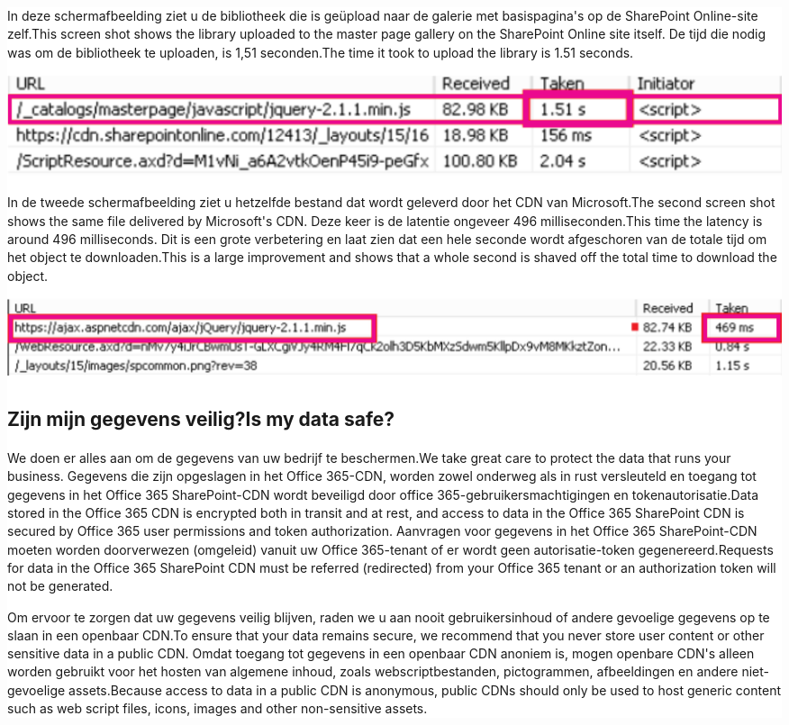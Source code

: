 <span data-ttu-id="09021-203">In deze schermafbeelding ziet u de bibliotheek die is geüpload naar de galerie met basispagina's op de SharePoint Online-site zelf.</span><span class="sxs-lookup"><span data-stu-id="09021-203">This screen shot shows the library uploaded to the master page gallery on the SharePoint Online site itself.</span></span> <span data-ttu-id="09021-204">De tijd die nodig was om de bibliotheek te uploaden, is 1,51 seconden.</span><span class="sxs-lookup"><span data-stu-id="09021-204">The time it took to upload the library is 1.51 seconds.</span></span>
  
![Schermafbeelding van laadtijd 1,51s](../media/64225c79-fa53-480f-81cd-0d351674320e.png)
  
<span data-ttu-id="09021-206">In de tweede schermafbeelding ziet u hetzelfde bestand dat wordt geleverd door het CDN van Microsoft.</span><span class="sxs-lookup"><span data-stu-id="09021-206">The second screen shot shows the same file delivered by Microsoft's CDN.</span></span> <span data-ttu-id="09021-207">Deze keer is de latentie ongeveer 496 milliseconden.</span><span class="sxs-lookup"><span data-stu-id="09021-207">This time the latency is around 496 milliseconds.</span></span> <span data-ttu-id="09021-208">Dit is een grote verbetering en laat zien dat een hele seconde wordt afgeschoren van de totale tijd om het object te downloaden.</span><span class="sxs-lookup"><span data-stu-id="09021-208">This is a large improvement and shows that a whole second is shaved off the total time to download the object.</span></span>
  
![Schermafbeelding van laadtijden in 469 ms](../media/6a553cc3-25a0-42c1-aae7-4aebbc2eb4c3.png)

## <a name="is-my-data-safe"></a><span data-ttu-id="09021-210">Zijn mijn gegevens veilig?</span><span class="sxs-lookup"><span data-stu-id="09021-210">Is my data safe?</span></span>

<span data-ttu-id="09021-211">We doen er alles aan om de gegevens van uw bedrijf te beschermen.</span><span class="sxs-lookup"><span data-stu-id="09021-211">We take great care to protect the data that runs your business.</span></span> <span data-ttu-id="09021-212">Gegevens die zijn opgeslagen in het Office 365-CDN, worden zowel onderweg als in rust versleuteld en toegang tot gegevens in het Office 365 SharePoint-CDN wordt beveiligd door office 365-gebruikersmachtigingen en tokenautorisatie.</span><span class="sxs-lookup"><span data-stu-id="09021-212">Data stored in the Office 365 CDN is encrypted both in transit and at rest, and access to data in the Office 365 SharePoint CDN is secured by Office 365 user permissions and token authorization.</span></span> <span data-ttu-id="09021-213">Aanvragen voor gegevens in het Office 365 SharePoint-CDN moeten worden doorverwezen (omgeleid) vanuit uw Office 365-tenant of er wordt geen autorisatie-token gegenereerd.</span><span class="sxs-lookup"><span data-stu-id="09021-213">Requests for data in the Office 365 SharePoint CDN must be referred (redirected) from your Office 365 tenant or an authorization token will not be generated.</span></span>

<span data-ttu-id="09021-214">Om ervoor te zorgen dat uw gegevens veilig blijven, raden we u aan nooit gebruikersinhoud of andere gevoelige gegevens op te slaan in een openbaar CDN.</span><span class="sxs-lookup"><span data-stu-id="09021-214">To ensure that your data remains secure, we recommend that you never store user content or other sensitive data in a public CDN.</span></span> <span data-ttu-id="09021-215">Omdat toegang tot gegevens in een openbaar CDN anoniem is, mogen openbare CDN's alleen worden gebruikt voor het hosten van algemene inhoud, zoals webscriptbestanden, pictogrammen, afbeeldingen en andere niet-gevoelige assets.</span><span class="sxs-lookup"><span data-stu-id="09021-215">Because access to data in a public CDN is anonymous, public CDNs should only be used to host generic content such as web script files, icons, images and other non-sensitive assets.</span></span>
